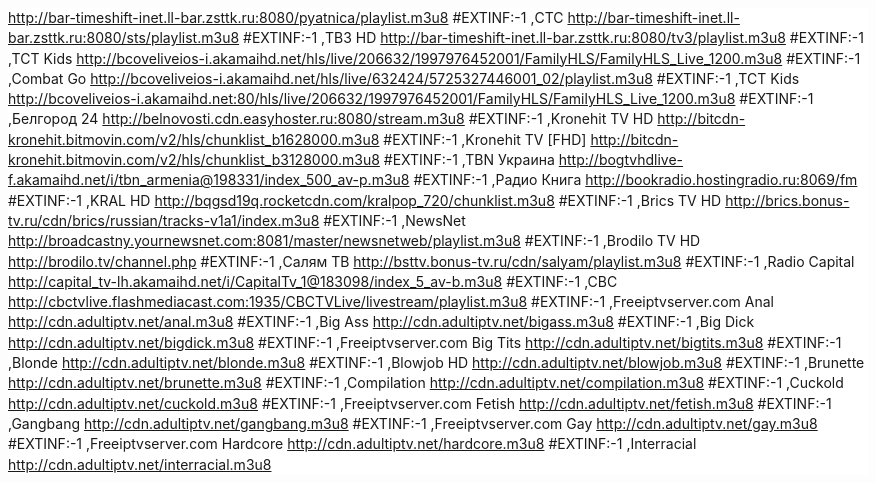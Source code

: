 http://bar-timeshift-inet.ll-bar.zsttk.ru:8080/pyatnica/playlist.m3u8
#EXTINF:-1 ,СТС
http://bar-timeshift-inet.ll-bar.zsttk.ru:8080/sts/playlist.m3u8
#EXTINF:-1 ,ТВ3 HD
http://bar-timeshift-inet.ll-bar.zsttk.ru:8080/tv3/playlist.m3u8
#EXTINF:-1 ,TCT Kids
http://bcoveliveios-i.akamaihd.net/hls/live/206632/1997976452001/FamilyHLS/FamilyHLS_Live_1200.m3u8
#EXTINF:-1 ,Combat Go
http://bcoveliveios-i.akamaihd.net/hls/live/632424/5725327446001_02/playlist.m3u8
#EXTINF:-1 ,TCT Kids
http://bcoveliveios-i.akamaihd.net:80/hls/live/206632/1997976452001/FamilyHLS/FamilyHLS_Live_1200.m3u8
#EXTINF:-1 ,Белгород 24
http://belnovosti.cdn.easyhoster.ru:8080/stream.m3u8
#EXTINF:-1 ,Kronehit TV HD
http://bitcdn-kronehit.bitmovin.com/v2/hls/chunklist_b1628000.m3u8
#EXTINF:-1 ,Kronehit TV [FHD]
http://bitcdn-kronehit.bitmovin.com/v2/hls/chunklist_b3128000.m3u8
#EXTINF:-1 ,TBN Украина
http://bogtvhdlive-f.akamaihd.net/i/tbn_armenia@198331/index_500_av-p.m3u8
#EXTINF:-1 ,Радио Книга
http://bookradio.hostingradio.ru:8069/fm
#EXTINF:-1 ,KRAL HD
http://bqgsd19q.rocketcdn.com/kralpop_720/chunklist.m3u8
#EXTINF:-1 ,Brics TV HD
http://brics.bonus-tv.ru/cdn/brics/russian/tracks-v1a1/index.m3u8
#EXTINF:-1 ,NewsNet
http://broadcastny.yournewsnet.com:8081/master/newsnetweb/playlist.m3u8
#EXTINF:-1 ,Brodilo TV HD
http://brodilo.tv/channel.php
#EXTINF:-1 ,Салям ТВ
http://bsttv.bonus-tv.ru/cdn/salyam/playlist.m3u8
#EXTINF:-1 ,Radio Capital
http://capital_tv-lh.akamaihd.net/i/CapitalTv_1@183098/index_5_av-b.m3u8
#EXTINF:-1 ,CBC
http://cbctvlive.flashmediacast.com:1935/CBCTVLive/livestream/playlist.m3u8
#EXTINF:-1 ,Freeiptvserver.com Anal
http://cdn.adultiptv.net/anal.m3u8
#EXTINF:-1 ,Big Ass
http://cdn.adultiptv.net/bigass.m3u8
#EXTINF:-1 ,Big Dick
http://cdn.adultiptv.net/bigdick.m3u8
#EXTINF:-1 ,Freeiptvserver.com Big Tits
http://cdn.adultiptv.net/bigtits.m3u8
#EXTINF:-1 ,Blonde
http://cdn.adultiptv.net/blonde.m3u8
#EXTINF:-1 ,Blowjob HD
http://cdn.adultiptv.net/blowjob.m3u8
#EXTINF:-1 ,Brunette
http://cdn.adultiptv.net/brunette.m3u8
#EXTINF:-1 ,Compilation
http://cdn.adultiptv.net/compilation.m3u8
#EXTINF:-1 ,Cuckold
http://cdn.adultiptv.net/cuckold.m3u8
#EXTINF:-1 ,Freeiptvserver.com Fetish
http://cdn.adultiptv.net/fetish.m3u8
#EXTINF:-1 ,Gangbang
http://cdn.adultiptv.net/gangbang.m3u8
#EXTINF:-1 ,Freeiptvserver.com Gay
http://cdn.adultiptv.net/gay.m3u8
#EXTINF:-1 ,Freeiptvserver.com Hardcore
http://cdn.adultiptv.net/hardcore.m3u8
#EXTINF:-1 ,Interracial
http://cdn.adultiptv.net/interracial.m3u8